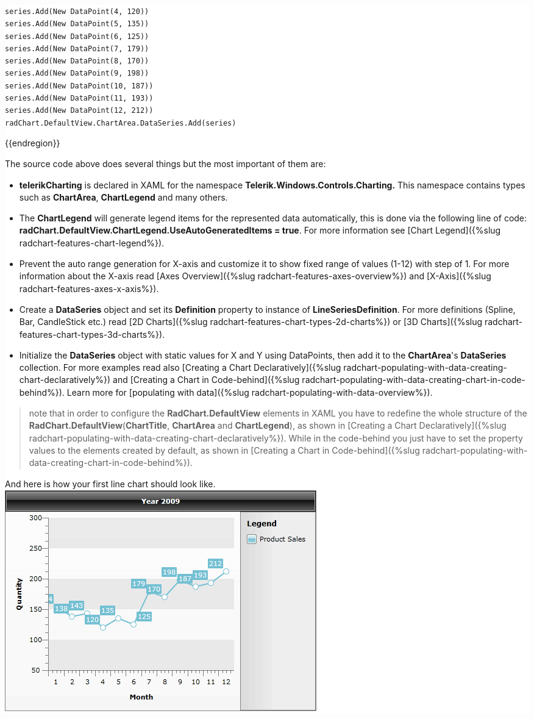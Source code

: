 	series.Add(New DataPoint(4, 120))
	series.Add(New DataPoint(5, 135))
	series.Add(New DataPoint(6, 125))
	series.Add(New DataPoint(7, 179))
	series.Add(New DataPoint(8, 170))
	series.Add(New DataPoint(9, 198))
	series.Add(New DataPoint(10, 187))
	series.Add(New DataPoint(11, 193))
	series.Add(New DataPoint(12, 212))
	radChart.DefaultView.ChartArea.DataSeries.Add(series)
{{endregion}}

The source code above does several things but the most important of them are:

* __telerikCharting__ is declared in XAML for the namespace __Telerik.Windows.Controls.Charting.__ This namespace contains types such as __ChartArea__, __ChartLegend__ and many others. 

* The __ChartLegend__ will generate legend items for the represented data automatically, this is done via the following line of code: __radChart.DefaultView.ChartLegend.UseAutoGeneratedItems = true__. For more information see [Chart Legend]({%slug radchart-features-chart-legend%}). 

* Prevent the auto range generation for X-axis and customize it to show fixed range of values (1-12) with step of 1. For more information about the X-axis read [Axes Overview]({%slug radchart-features-axes-overview%}) and [X-Axis]({%slug radchart-features-axes-x-axis%}). 

* Create a __DataSeries__ object and set its __Definition__ property to instance of __LineSeriesDefinition__. For more definitions (Spline, Bar, CandleStick etc.) read [2D Charts]({%slug radchart-features-chart-types-2d-charts%}) or [3D Charts]({%slug radchart-features-chart-types-3d-charts%}). 

* Initialize the __DataSeries__ object with static values for X and Y using DataPoints, then add it to the __ChartArea__'s __DataSeries__ collection. For more examples read also [Creating a Chart Declaratively]({%slug radchart-populating-with-data-creating-chart-declaratively%}) and [Creating a Chart in Code-behind]({%slug radchart-populating-with-data-creating-chart-in-code-behind%}). Learn more for [populating with data]({%slug radchart-populating-with-data-overview%}).


>note that in order to configure the __RadChart.DefaultView__ elements in XAML you have to redefine the whole structure of the __RadChart.DefaultView__(__ChartTitle__, __ChartArea__ and __ChartLegend__), as shown in [Creating a Chart Declaratively]({%slug radchart-populating-with-data-creating-chart-declaratively%}). While in the code-behind you just have to set the property values to the elements created by default, as shown in [Creating a Chart in Code-behind]({%slug radchart-populating-with-data-creating-chart-in-code-behind%}).

And here is how your first line chart should look like.
 
      ![{{ site.framework_name }} RadChart  ](images/RadChart_GettingStarted_03.png)
